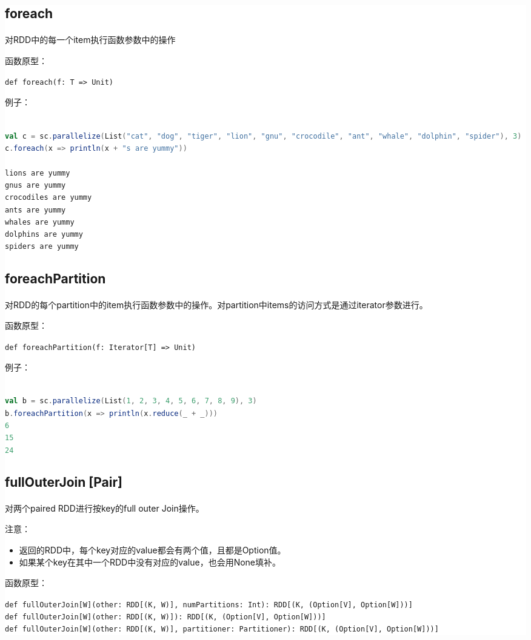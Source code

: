 
## foreach
  
对RDD中的每一个item执行函数参数中的操作

函数原型：

	def foreach(f: T => Unit)

例子：

```scala

val c = sc.parallelize(List("cat", "dog", "tiger", "lion", "gnu", "crocodile", "ant", "whale", "dolphin", "spider"), 3)
c.foreach(x => println(x + "s are yummy"))

lions are yummy
gnus are yummy
crocodiles are yummy
ants are yummy
whales are yummy
dolphins are yummy
spiders are yummy
```

## foreachPartition

对RDD的每个partition中的item执行函数参数中的操作。对partition中items的访问方式是通过iterator参数进行。

函数原型：

	def foreachPartition(f: Iterator[T] => Unit)

例子：

```scala

val b = sc.parallelize(List(1, 2, 3, 4, 5, 6, 7, 8, 9), 3)
b.foreachPartition(x => println(x.reduce(_ + _)))
6
15
24
```

## fullOuterJoin [Pair]
  
对两个paired RDD进行按key的full outer Join操作。

注意：

* 返回的RDD中，每个key对应的value都会有两个值，且都是Option值。
* 如果某个key在其中一个RDD中没有对应的value，也会用None填补。

函数原型：

	def fullOuterJoin[W](other: RDD[(K, W)], numPartitions: Int): RDD[(K, (Option[V], Option[W]))]
	def fullOuterJoin[W](other: RDD[(K, W)]): RDD[(K, (Option[V], Option[W]))]
	def fullOuterJoin[W](other: RDD[(K, W)], partitioner: Partitioner): RDD[(K, (Option[V], Option[W]))]

